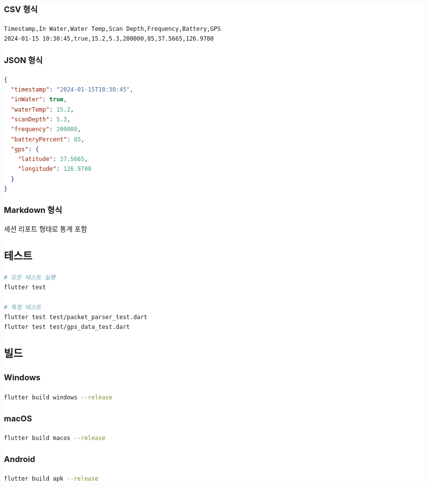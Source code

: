 ### CSV 형식
```csv
Timestamp,In Water,Water Temp,Scan Depth,Frequency,Battery,GPS
2024-01-15 10:30:45,true,15.2,5.3,200000,85,37.5665,126.9780
```

### JSON 형식
```json
{
  "timestamp": "2024-01-15T10:30:45",
  "inWater": true,
  "waterTemp": 15.2,
  "scanDepth": 5.3,
  "frequency": 200000,
  "batteryPercent": 85,
  "gps": {
    "latitude": 37.5665,
    "longitude": 126.9780
  }
}
```

### Markdown 형식
세션 리포트 형태로 통계 포함

## 테스트

```bash
# 모든 테스트 실행
flutter test

# 특정 테스트
flutter test test/packet_parser_test.dart
flutter test test/gps_data_test.dart
```

## 빌드

### Windows
```bash
flutter build windows --release
```

### macOS
```bash
flutter build macos --release
```

### Android
```bash
flutter build apk --release
```
